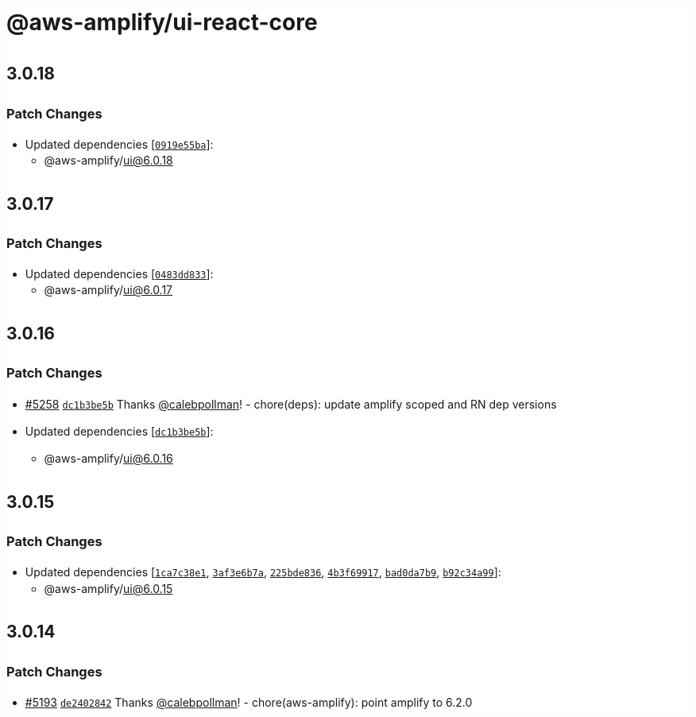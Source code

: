 # @aws-amplify/ui-react-core

## 3.0.18

### Patch Changes

- Updated dependencies [[`0919e55ba`](https://github.com/aws-amplify/amplify-ui/commit/0919e55ba6d5ec5f21fbf6d2062618c51b91c09b)]:
  - @aws-amplify/ui@6.0.18

## 3.0.17

### Patch Changes

- Updated dependencies [[`0483dd833`](https://github.com/aws-amplify/amplify-ui/commit/0483dd833698b518d1c88d98871cafb1b6019c75)]:
  - @aws-amplify/ui@6.0.17

## 3.0.16

### Patch Changes

- [#5258](https://github.com/aws-amplify/amplify-ui/pull/5258) [`dc1b3be5b`](https://github.com/aws-amplify/amplify-ui/commit/dc1b3be5bb7307a28c856547500384f9bee52d34) Thanks [@calebpollman](https://github.com/calebpollman)! - chore(deps): update amplify scoped and RN dep versions

- Updated dependencies [[`dc1b3be5b`](https://github.com/aws-amplify/amplify-ui/commit/dc1b3be5bb7307a28c856547500384f9bee52d34)]:
  - @aws-amplify/ui@6.0.16

## 3.0.15

### Patch Changes

- Updated dependencies [[`1ca7c38e1`](https://github.com/aws-amplify/amplify-ui/commit/1ca7c38e15c5a7d307aa7e704b77d596167accb2), [`3af3e6b7a`](https://github.com/aws-amplify/amplify-ui/commit/3af3e6b7aca2914f67870b09fd5b2d81847f8e39), [`225bde836`](https://github.com/aws-amplify/amplify-ui/commit/225bde83640e9efba1b4edfce4696c74d6569b95), [`4b3f69917`](https://github.com/aws-amplify/amplify-ui/commit/4b3f6991706b774d45eb80beea2ddd606b21ce2a), [`bad0da7b9`](https://github.com/aws-amplify/amplify-ui/commit/bad0da7b9cc70069f504a37e80849b306b04f7d7), [`b92c34a99`](https://github.com/aws-amplify/amplify-ui/commit/b92c34a992b0f3d118711527360cdceeff503abb)]:
  - @aws-amplify/ui@6.0.15

## 3.0.14

### Patch Changes

- [#5193](https://github.com/aws-amplify/amplify-ui/pull/5193) [`de2402842`](https://github.com/aws-amplify/amplify-ui/commit/de2402842c75e186e2c5515d20cb1873bbabc4a0) Thanks [@calebpollman](https://github.com/calebpollman)! - chore(aws-amplify): point amplify to 6.2.0
